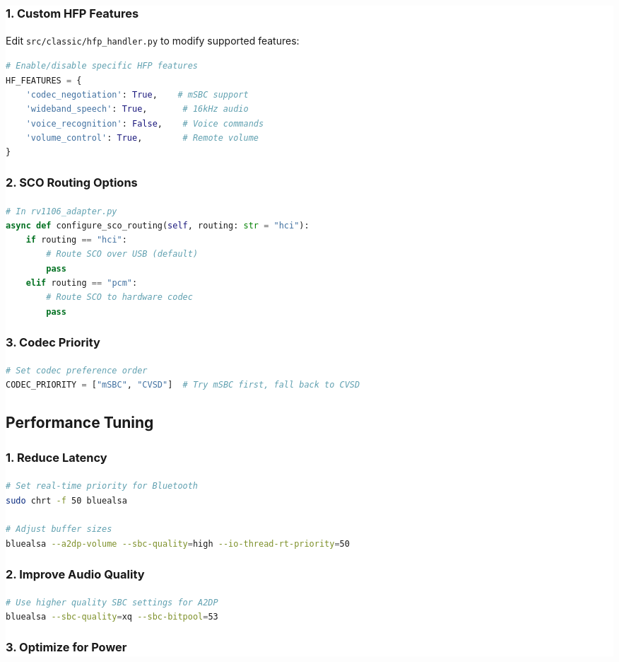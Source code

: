 ### 1. Custom HFP Features

Edit `src/classic/hfp_handler.py` to modify supported features:

```python
# Enable/disable specific HFP features
HF_FEATURES = {
    'codec_negotiation': True,    # mSBC support
    'wideband_speech': True,       # 16kHz audio
    'voice_recognition': False,    # Voice commands
    'volume_control': True,        # Remote volume
}
```

### 2. SCO Routing Options

```python
# In rv1106_adapter.py
async def configure_sco_routing(self, routing: str = "hci"):
    if routing == "hci":
        # Route SCO over USB (default)
        pass
    elif routing == "pcm":
        # Route SCO to hardware codec
        pass
```

### 3. Codec Priority

```python
# Set codec preference order
CODEC_PRIORITY = ["mSBC", "CVSD"]  # Try mSBC first, fall back to CVSD
```

## Performance Tuning

### 1. Reduce Latency

```bash
# Set real-time priority for Bluetooth
sudo chrt -f 50 bluealsa

# Adjust buffer sizes
bluealsa --a2dp-volume --sbc-quality=high --io-thread-rt-priority=50
```

### 2. Improve Audio Quality

```bash
# Use higher quality SBC settings for A2DP
bluealsa --sbc-quality=xq --sbc-bitpool=53
```

### 3. Optimize for Power
